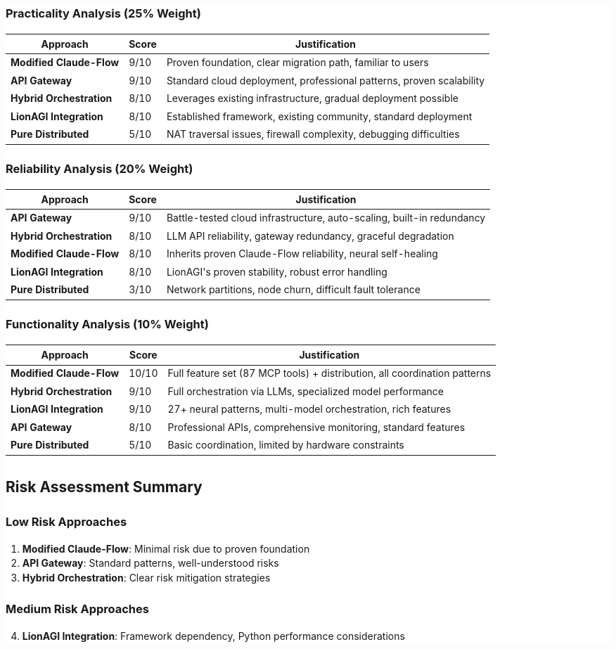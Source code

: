 ### Practicality Analysis (25% Weight)

| Approach | Score | Justification |
|----------|-------|---------------|
| **Modified Claude-Flow** | 9/10 | Proven foundation, clear migration path, familiar to users |
| **API Gateway** | 9/10 | Standard cloud deployment, professional patterns, proven scalability |
| **Hybrid Orchestration** | 8/10 | Leverages existing infrastructure, gradual deployment possible |
| **LionAGI Integration** | 8/10 | Established framework, existing community, standard deployment |
| **Pure Distributed** | 5/10 | NAT traversal issues, firewall complexity, debugging difficulties |

### Reliability Analysis (20% Weight)

| Approach | Score | Justification |
|----------|-------|---------------|
| **API Gateway** | 9/10 | Battle-tested cloud infrastructure, auto-scaling, built-in redundancy |
| **Hybrid Orchestration** | 8/10 | LLM API reliability, gateway redundancy, graceful degradation |
| **Modified Claude-Flow** | 8/10 | Inherits proven Claude-Flow reliability, neural self-healing |
| **LionAGI Integration** | 8/10 | LionAGI's proven stability, robust error handling |
| **Pure Distributed** | 3/10 | Network partitions, node churn, difficult fault tolerance |

### Functionality Analysis (10% Weight)

| Approach | Score | Justification |
|----------|-------|---------------|
| **Modified Claude-Flow** | 10/10 | Full feature set (87 MCP tools) + distribution, all coordination patterns |
| **Hybrid Orchestration** | 9/10 | Full orchestration via LLMs, specialized model performance |
| **LionAGI Integration** | 9/10 | 27+ neural patterns, multi-model orchestration, rich features |
| **API Gateway** | 8/10 | Professional APIs, comprehensive monitoring, standard features |
| **Pure Distributed** | 5/10 | Basic coordination, limited by hardware constraints |

## Risk Assessment Summary

### Low Risk Approaches
1. **Modified Claude-Flow**: Minimal risk due to proven foundation
2. **API Gateway**: Standard patterns, well-understood risks
3. **Hybrid Orchestration**: Clear risk mitigation strategies

### Medium Risk Approaches
4. **LionAGI Integration**: Framework dependency, Python performance considerations
